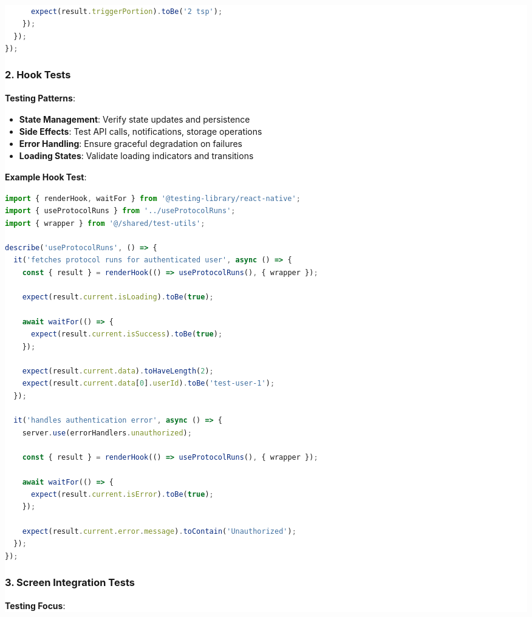 ```typescript
      expect(result.triggerPortion).toBe('2 tsp');
    });
  });
});
```

### 2. Hook Tests

**Testing Patterns**:

- **State Management**: Verify state updates and persistence
- **Side Effects**: Test API calls, notifications, storage operations
- **Error Handling**: Ensure graceful degradation on failures
- **Loading States**: Validate loading indicators and transitions

**Example Hook Test**:

```typescript
import { renderHook, waitFor } from '@testing-library/react-native';
import { useProtocolRuns } from '../useProtocolRuns';
import { wrapper } from '@/shared/test-utils';

describe('useProtocolRuns', () => {
  it('fetches protocol runs for authenticated user', async () => {
    const { result } = renderHook(() => useProtocolRuns(), { wrapper });

    expect(result.current.isLoading).toBe(true);

    await waitFor(() => {
      expect(result.current.isSuccess).toBe(true);
    });

    expect(result.current.data).toHaveLength(2);
    expect(result.current.data[0].userId).toBe('test-user-1');
  });

  it('handles authentication error', async () => {
    server.use(errorHandlers.unauthorized);

    const { result } = renderHook(() => useProtocolRuns(), { wrapper });

    await waitFor(() => {
      expect(result.current.isError).toBe(true);
    });

    expect(result.current.error.message).toContain('Unauthorized');
  });
});
```

### 3. Screen Integration Tests

**Testing Focus**:
